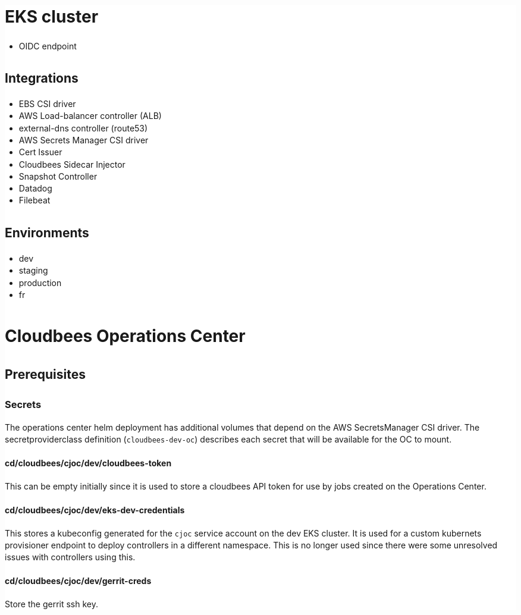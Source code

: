 



# EKS cluster

  - OIDC endpoint

## Integrations

* EBS CSI driver
* AWS Load-balancer controller (ALB)
* external-dns controller (route53)
* AWS Secrets Manager CSI driver
* Cert Issuer
* Cloudbees Sidecar Injector
* Snapshot Controller
* Datadog
* Filebeat

## Environments

* dev
* staging
* production
* fr

# Cloudbees Operations Center

## Prerequisites

### Secrets

The operations center helm deployment has additional volumes that depend on the AWS SecretsManager CSI driver.  The secretproviderclass definition (`cloudbees-dev-oc`) describes each secret that will be available for the OC to mount.  

#### cd/cloudbees/cjoc/dev/cloudbees-token

This can be empty initially since it is used to store a cloudbees API token for use by jobs created on the Operations Center.

#### cd/cloudbees/cjoc/dev/eks-dev-credentials

This stores a kubeconfig generated for the `cjoc` service account on the dev EKS cluster.  It is used for a custom kubernets provisioner endpoint to deploy controllers in a different namespace.  This is no longer used since there were some unresolved issues with controllers using this.

#### cd/cloudbees/cjoc/dev/gerrit-creds

Store the gerrit ssh key.
